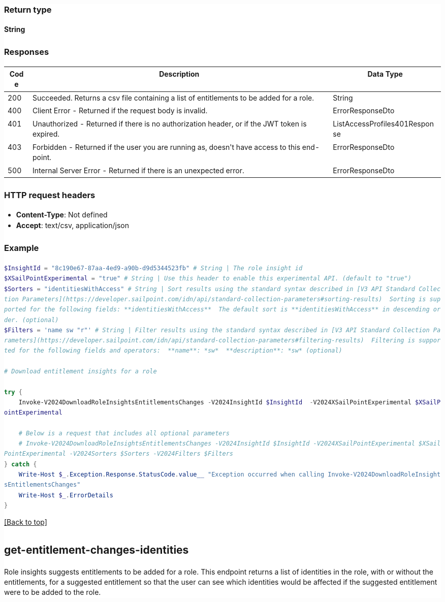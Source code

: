 ### Return type
**String**

### Responses
Code | Description  | Data Type
------------- | ------------- | -------------
200 | Succeeded. Returns a csv file containing a list of entitlements to be added for a role. | String
400 | Client Error - Returned if the request body is invalid. | ErrorResponseDto
401 | Unauthorized - Returned if there is no authorization header, or if the JWT token is expired. | ListAccessProfiles401Response
403 | Forbidden - Returned if the user you are running as, doesn&#39;t have access to this end-point. | ErrorResponseDto
500 | Internal Server Error - Returned if there is an unexpected error. | ErrorResponseDto

### HTTP request headers
- **Content-Type**: Not defined
- **Accept**: text/csv, application/json

### Example
```powershell
$InsightId = "8c190e67-87aa-4ed9-a90b-d9d5344523fb" # String | The role insight id
$XSailPointExperimental = "true" # String | Use this header to enable this experimental API. (default to "true")
$Sorters = "identitiesWithAccess" # String | Sort results using the standard syntax described in [V3 API Standard Collection Parameters](https://developer.sailpoint.com/idn/api/standard-collection-parameters#sorting-results)  Sorting is supported for the following fields: **identitiesWithAccess**  The default sort is **identitiesWithAccess** in descending order. (optional)
$Filters = 'name sw "r"' # String | Filter results using the standard syntax described in [V3 API Standard Collection Parameters](https://developer.sailpoint.com/idn/api/standard-collection-parameters#filtering-results)  Filtering is supported for the following fields and operators:  **name**: *sw*  **description**: *sw* (optional)

# Download entitlement insights for a role

try {
    Invoke-V2024DownloadRoleInsightsEntitlementsChanges -V2024InsightId $InsightId  -V2024XSailPointExperimental $XSailPointExperimental 
    
    # Below is a request that includes all optional parameters
    # Invoke-V2024DownloadRoleInsightsEntitlementsChanges -V2024InsightId $InsightId -V2024XSailPointExperimental $XSailPointExperimental -V2024Sorters $Sorters -V2024Filters $Filters  
} catch {
    Write-Host $_.Exception.Response.StatusCode.value__ "Exception occurred when calling Invoke-V2024DownloadRoleInsightsEntitlementsChanges"
    Write-Host $_.ErrorDetails
}
```
[[Back to top]](#) 
## get-entitlement-changes-identities
Role insights suggests entitlements to be added for a role. This endpoint returns a list of identities in the role, with or without the entitlements, for a suggested entitlement so that the user can see which identities would be affected if the suggested entitlement were to be added to the role.
